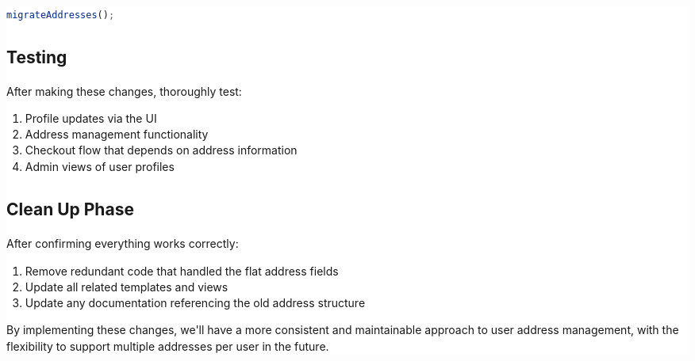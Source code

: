 ```javascript
migrateAddresses();
```

## Testing

After making these changes, thoroughly test:

1. Profile updates via the UI
2. Address management functionality
3. Checkout flow that depends on address information
4. Admin views of user profiles

## Clean Up Phase

After confirming everything works correctly:

1. Remove redundant code that handled the flat address fields
2. Update all related templates and views
3. Update any documentation referencing the old address structure

By implementing these changes, we'll have a more consistent and maintainable approach to user address management, with the flexibility to support multiple addresses per user in the future. 